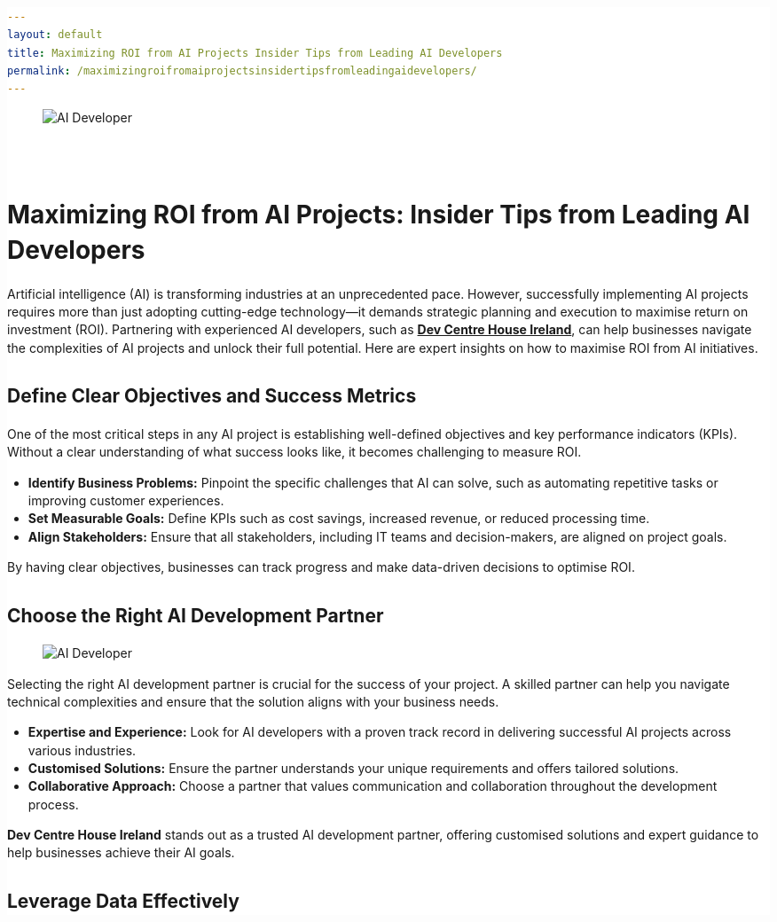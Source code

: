 ```yaml
---
layout: default
title: Maximizing ROI from AI Projects Insider Tips from Leading AI Developers
permalink: /maximizingroifromaiprojectsinsidertipsfromleadingaidevelopers/
---
```



<div class="wp-block-columns alignwide is-layout-flex wp-container-core-columns-is-layout-8ba3830c wp-block-columns-is-layout-flex" style="margin-top:0;margin-bottom:0;padding-right:0;padding-left:0">
<div class="wp-block-column is-layout-flow wp-block-column-is-layout-flow" style="flex-basis:70%">
<div class="wp-block-group has-global-padding is-layout-constrained wp-block-group-is-layout-constrained"><figure class="alignwide wp-block-post-featured-image" style="padding-bottom:2vh;"><img alt="AI Developer" class="attachment-post-thumbnail size-post-thumbnail wp-post-image" decoding="async" fetchpriority="high" height="1067" sizes="(max-width: 1600px) 100vw, 1600px" src="https://www.devcentrehouse.eu/blogs/wp-content/uploads/2025/02/fa9b57hffnm.jpg" srcset="https://www.devcentrehouse.eu/blogs/wp-content/uploads/2025/02/fa9b57hffnm.jpg 1600w, https://www.devcentrehouse.eu/blogs/wp-content/uploads/2025/02/fa9b57hffnm-300x200.jpg 300w, https://www.devcentrehouse.eu/blogs/wp-content/uploads/2025/02/fa9b57hffnm-1024x683.jpg 1024w, https://www.devcentrehouse.eu/blogs/wp-content/uploads/2025/02/fa9b57hffnm-768x512.jpg 768w, https://www.devcentrehouse.eu/blogs/wp-content/uploads/2025/02/fa9b57hffnm-1536x1024.jpg 1536w" style="border-radius:0px;object-fit:cover;" width="1600"/></figure>
<h1 class="alignwide wp-block-post-title has-x-large-font-size">Maximizing ROI from AI Projects: Insider Tips from Leading AI Developers</h1>
<div aria-hidden="true" class="wp-block-spacer" style="height:var(--wp--preset--spacing--10)"></div>
</div>
<div class="wp-block-group has-global-padding is-layout-constrained wp-block-group-is-layout-constrained"><div class="entry-content alignwide wp-block-post-content has-global-padding is-layout-constrained wp-container-core-post-content-is-layout-a5dd074b wp-block-post-content-is-layout-constrained">
<p>Artificial intelligence (AI) is transforming industries at an unprecedented pace. However, successfully implementing AI projects requires more than just adopting cutting-edge technology—it demands strategic planning and execution to maximise return on investment (ROI). Partnering with experienced AI developers, such as <strong><a href="https://www.devcentrehouse.eu/en/about-us">Dev Centre House Ireland</a></strong>, can help businesses navigate the complexities of AI projects and unlock their full potential. Here are expert insights on how to maximise ROI from AI initiatives.</p>
<h2 class="wp-block-heading">Define Clear Objectives and Success Metrics</h2>
<p>One of the most critical steps in any AI project is establishing well-defined objectives and key performance indicators (KPIs). Without a clear understanding of what success looks like, it becomes challenging to measure ROI.</p>
<ul class="wp-block-list">
<li style="padding-top:var(--wp--preset--spacing--xx-small);padding-bottom:var(--wp--preset--spacing--xx-small)"><strong>Identify Business Problems:</strong> Pinpoint the specific challenges that AI can solve, such as automating repetitive tasks or improving customer experiences.</li>
<li style="padding-top:var(--wp--preset--spacing--xx-small);padding-bottom:var(--wp--preset--spacing--xx-small)"><strong>Set Measurable Goals:</strong> Define KPIs such as cost savings, increased revenue, or reduced processing time.</li>
<li style="padding-top:var(--wp--preset--spacing--xx-small);padding-bottom:var(--wp--preset--spacing--xx-small)"><strong>Align Stakeholders:</strong> Ensure that all stakeholders, including IT teams and decision-makers, are aligned on project goals.</li>
</ul>
<p>By having clear objectives, businesses can track progress and make data-driven decisions to optimise ROI.</p>
<h2 class="wp-block-heading">Choose the Right AI Development Partner</h2>
<figure class="wp-block-image size-large"><img alt="AI Developer" class="wp-image-492" decoding="async" height="656" sizes="(max-width: 1024px) 100vw, 1024px" src="https://www.devcentrehouse.eu/blogs/wp-content/uploads/2025/02/6sal6aq4owi-1024x656.jpg" srcset="https://www.devcentrehouse.eu/blogs/wp-content/uploads/2025/02/6sal6aq4owi-1024x656.jpg 1024w, https://www.devcentrehouse.eu/blogs/wp-content/uploads/2025/02/6sal6aq4owi-300x192.jpg 300w, https://www.devcentrehouse.eu/blogs/wp-content/uploads/2025/02/6sal6aq4owi-768x492.jpg 768w, https://www.devcentrehouse.eu/blogs/wp-content/uploads/2025/02/6sal6aq4owi-1536x984.jpg 1536w, https://www.devcentrehouse.eu/blogs/wp-content/uploads/2025/02/6sal6aq4owi.jpg 1600w" width="1024"/></figure>
<p>Selecting the right AI development partner is crucial for the success of your project. A skilled partner can help you navigate technical complexities and ensure that the solution aligns with your business needs.</p>
<ul class="wp-block-list">
<li><strong>Expertise and Experience:</strong> Look for AI developers with a proven track record in delivering successful AI projects across various industries.</li>
<li><strong>Customised Solutions:</strong> Ensure the partner understands your unique requirements and offers tailored solutions.</li>
<li><strong>Collaborative Approach:</strong> Choose a partner that values communication and collaboration throughout the development process.</li>
</ul>
<p><strong>Dev Centre House Ireland</strong> stands out as a trusted AI development partner, offering customised solutions and expert guidance to help businesses achieve their AI goals.</p>
<h2 class="wp-block-heading">Leverage Data Effectively</h2>